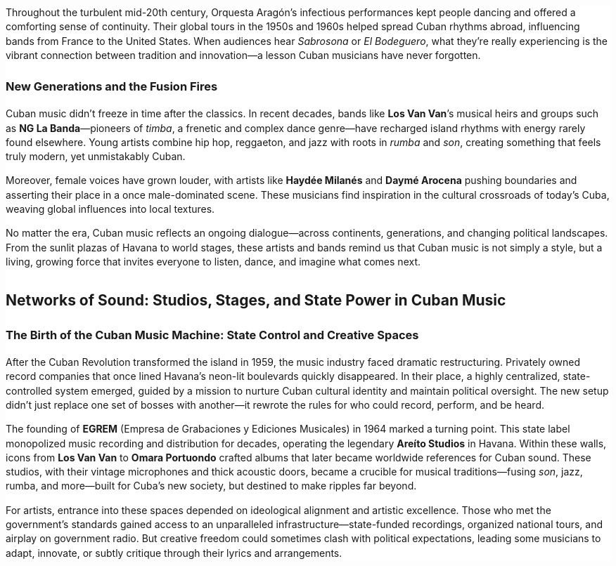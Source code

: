 Throughout the turbulent mid-20th century, Orquesta Aragón’s infectious performances kept people
dancing and offered a comforting sense of continuity. Their global tours in the 1950s and 1960s
helped spread Cuban rhythms abroad, influencing bands from France to the United States. When
audiences hear _Sabrosona_ or _El Bodeguero_, what they’re really experiencing is the vibrant
connection between tradition and innovation—a lesson Cuban musicians have never forgotten.

### New Generations and the Fusion Fires

Cuban music didn’t freeze in time after the classics. In recent decades, bands like **Los Van
Van**’s musical heirs and groups such as **NG La Banda**—pioneers of _timba_, a frenetic and complex
dance genre—have recharged island rhythms with energy rarely found elsewhere. Young artists combine
hip hop, reggaeton, and jazz with roots in _rumba_ and _son_, creating something that feels truly
modern, yet unmistakably Cuban.

Moreover, female voices have grown louder, with artists like **Haydée Milanés** and **Daymé
Arocena** pushing boundaries and asserting their place in a once male-dominated scene. These
musicians find inspiration in the cultural crossroads of today’s Cuba, weaving global influences
into local textures.

No matter the era, Cuban music reflects an ongoing dialogue—across continents, generations, and
changing political landscapes. From the sunlit plazas of Havana to world stages, these artists and
bands remind us that Cuban music is not simply a style, but a living, growing force that invites
everyone to listen, dance, and imagine what comes next.

## Networks of Sound: Studios, Stages, and State Power in Cuban Music

### The Birth of the Cuban Music Machine: State Control and Creative Spaces

After the Cuban Revolution transformed the island in 1959, the music industry faced dramatic
restructuring. Privately owned record companies that once lined Havana’s neon-lit boulevards quickly
disappeared. In their place, a highly centralized, state-controlled system emerged, guided by a
mission to nurture Cuban cultural identity and maintain political oversight. The new setup didn’t
just replace one set of bosses with another—it rewrote the rules for who could record, perform, and
be heard.

The founding of **EGREM** (Empresa de Grabaciones y Ediciones Musicales) in 1964 marked a turning
point. This state label monopolized music recording and distribution for decades, operating the
legendary **Areíto Studios** in Havana. Within these walls, icons from **Los Van Van** to **Omara
Portuondo** crafted albums that later became worldwide references for Cuban sound. These studios,
with their vintage microphones and thick acoustic doors, became a crucible for musical
traditions—fusing _son_, jazz, rumba, and more—built for Cuba’s new society, but destined to make
ripples far beyond.

For artists, entrance into these spaces depended on ideological alignment and artistic excellence.
Those who met the government’s standards gained access to an unparalleled
infrastructure—state-funded recordings, organized national tours, and airplay on government radio.
But creative freedom could sometimes clash with political expectations, leading some musicians to
adapt, innovate, or subtly critique through their lyrics and arrangements.
